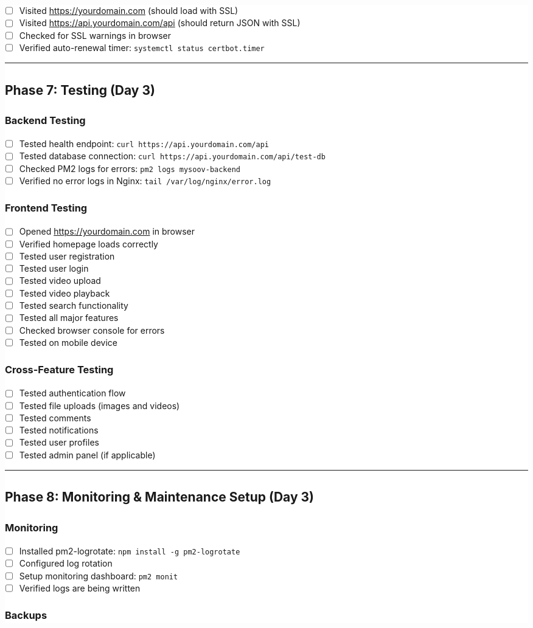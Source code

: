- [ ] Visited https://yourdomain.com (should load with SSL)
- [ ] Visited https://api.yourdomain.com/api (should return JSON with SSL)
- [ ] Checked for SSL warnings in browser
- [ ] Verified auto-renewal timer: `systemctl status certbot.timer`

---

## Phase 7: Testing (Day 3)

### Backend Testing

- [ ] Tested health endpoint: `curl https://api.yourdomain.com/api`
- [ ] Tested database connection: `curl https://api.yourdomain.com/api/test-db`
- [ ] Checked PM2 logs for errors: `pm2 logs mysoov-backend`
- [ ] Verified no error logs in Nginx: `tail /var/log/nginx/error.log`

### Frontend Testing

- [ ] Opened https://yourdomain.com in browser
- [ ] Verified homepage loads correctly
- [ ] Tested user registration
- [ ] Tested user login
- [ ] Tested video upload
- [ ] Tested video playback
- [ ] Tested search functionality
- [ ] Tested all major features
- [ ] Checked browser console for errors
- [ ] Tested on mobile device

### Cross-Feature Testing

- [ ] Tested authentication flow
- [ ] Tested file uploads (images and videos)
- [ ] Tested comments
- [ ] Tested notifications
- [ ] Tested user profiles
- [ ] Tested admin panel (if applicable)

---

## Phase 8: Monitoring & Maintenance Setup (Day 3)

### Monitoring

- [ ] Installed pm2-logrotate: `npm install -g pm2-logrotate`
- [ ] Configured log rotation
- [ ] Setup monitoring dashboard: `pm2 monit`
- [ ] Verified logs are being written

### Backups
